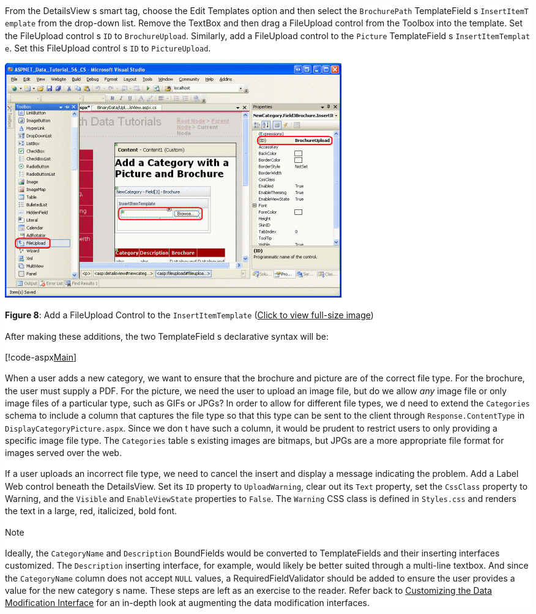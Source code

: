 From the DetailsView s smart tag, choose the Edit Templates option and then select the `BrochurePath` TemplateField s `InsertItemTemplate` from the drop-down list. Remove the TextBox and then drag a FileUpload control from the Toolbox into the template. Set the FileUpload control s `ID` to `BrochureUpload`. Similarly, add a FileUpload control to the `Picture` TemplateField s `InsertItemTemplate`. Set this FileUpload control s `ID` to `PictureUpload`.

[![Add a FileUpload Control to the InsertItemTemplate](including-a-file-upload-option-when-adding-a-new-record-vb/_static/image8.gif)](including-a-file-upload-option-when-adding-a-new-record-vb/_static/image13.png)

**Figure 8**: Add a FileUpload Control to the `InsertItemTemplate` ([Click to view full-size image](including-a-file-upload-option-when-adding-a-new-record-vb/_static/image14.png))

After making these additions, the two TemplateField s declarative syntax will be:

[!code-aspx[Main](including-a-file-upload-option-when-adding-a-new-record-vb/samples/sample5.aspx)]

When a user adds a new category, we want to ensure that the brochure and picture are of the correct file type. For the brochure, the user must supply a PDF. For the picture, we need the user to upload an image file, but do we allow *any* image file or only image files of a particular type, such as GIFs or JPGs? In order to allow for different file types, we d need to extend the `Categories` schema to include a column that captures the file type so that this type can be sent to the client through `Response.ContentType` in `DisplayCategoryPicture.aspx`. Since we don t have such a column, it would be prudent to restrict users to only providing a specific image file type. The `Categories` table s existing images are bitmaps, but JPGs are a more appropriate file format for images served over the web.

If a user uploads an incorrect file type, we need to cancel the insert and display a message indicating the problem. Add a Label Web control beneath the DetailsView. Set its `ID` property to `UploadWarning`, clear out its `Text` property, set the `CssClass` property to Warning, and the `Visible` and `EnableViewState` properties to `False`. The `Warning` CSS class is defined in `Styles.css` and renders the text in a large, red, italicized, bold font.

> [!NOTE]
> Ideally, the `CategoryName` and `Description` BoundFields would be converted to TemplateFields and their inserting interfaces customized. The `Description` inserting interface, for example, would likely be better suited through a multi-line textbox. And since the `CategoryName` column does not accept `NULL` values, a RequiredFieldValidator should be added to ensure the user provides a value for the new category s name. These steps are left as an exercise to the reader. Refer back to [Customizing the Data Modification Interface](../editing-inserting-and-deleting-data/customizing-the-data-modification-interface-vb.md) for an in-depth look at augmenting the data modification interfaces.
